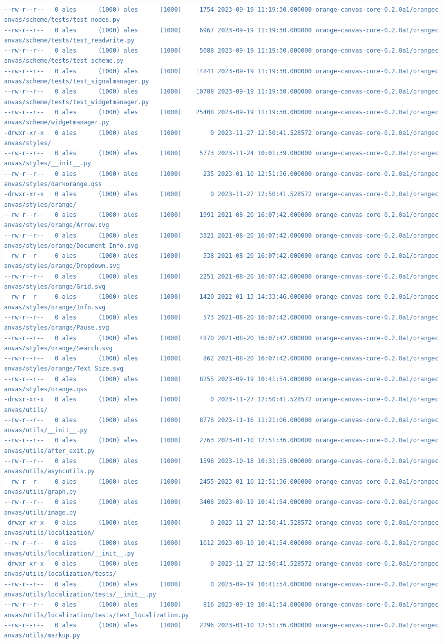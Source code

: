```diff
--rw-r--r--   0 ales      (1000) ales      (1000)     1754 2023-09-19 11:19:30.000000 orange-canvas-core-0.2.0a1/orangecanvas/scheme/tests/test_nodes.py
--rw-r--r--   0 ales      (1000) ales      (1000)     6967 2023-09-19 11:19:30.000000 orange-canvas-core-0.2.0a1/orangecanvas/scheme/tests/test_readwrite.py
--rw-r--r--   0 ales      (1000) ales      (1000)     5688 2023-09-19 11:19:30.000000 orange-canvas-core-0.2.0a1/orangecanvas/scheme/tests/test_scheme.py
--rw-r--r--   0 ales      (1000) ales      (1000)    14841 2023-09-19 11:19:30.000000 orange-canvas-core-0.2.0a1/orangecanvas/scheme/tests/test_signalmanager.py
--rw-r--r--   0 ales      (1000) ales      (1000)    10788 2023-09-19 11:19:30.000000 orange-canvas-core-0.2.0a1/orangecanvas/scheme/tests/test_widgetmanager.py
--rw-r--r--   0 ales      (1000) ales      (1000)    25408 2023-09-19 11:19:30.000000 orange-canvas-core-0.2.0a1/orangecanvas/scheme/widgetmanager.py
-drwxr-xr-x   0 ales      (1000) ales      (1000)        0 2023-11-27 12:50:41.528572 orange-canvas-core-0.2.0a1/orangecanvas/styles/
--rw-r--r--   0 ales      (1000) ales      (1000)     5773 2023-11-24 10:01:39.000000 orange-canvas-core-0.2.0a1/orangecanvas/styles/__init__.py
--rw-r--r--   0 ales      (1000) ales      (1000)      235 2023-01-10 12:51:36.000000 orange-canvas-core-0.2.0a1/orangecanvas/styles/darkorange.qss
-drwxr-xr-x   0 ales      (1000) ales      (1000)        0 2023-11-27 12:50:41.528572 orange-canvas-core-0.2.0a1/orangecanvas/styles/orange/
--rw-r--r--   0 ales      (1000) ales      (1000)     1991 2021-08-20 16:07:42.000000 orange-canvas-core-0.2.0a1/orangecanvas/styles/orange/Arrow.svg
--rw-r--r--   0 ales      (1000) ales      (1000)     3321 2021-08-20 16:07:42.000000 orange-canvas-core-0.2.0a1/orangecanvas/styles/orange/Document Info.svg
--rw-r--r--   0 ales      (1000) ales      (1000)      538 2021-08-20 16:07:42.000000 orange-canvas-core-0.2.0a1/orangecanvas/styles/orange/Dropdown.svg
--rw-r--r--   0 ales      (1000) ales      (1000)     2251 2021-08-20 16:07:42.000000 orange-canvas-core-0.2.0a1/orangecanvas/styles/orange/Grid.svg
--rw-r--r--   0 ales      (1000) ales      (1000)     1420 2022-01-13 14:33:46.000000 orange-canvas-core-0.2.0a1/orangecanvas/styles/orange/Info.svg
--rw-r--r--   0 ales      (1000) ales      (1000)      573 2021-08-20 16:07:42.000000 orange-canvas-core-0.2.0a1/orangecanvas/styles/orange/Pause.svg
--rw-r--r--   0 ales      (1000) ales      (1000)     4870 2021-08-20 16:07:42.000000 orange-canvas-core-0.2.0a1/orangecanvas/styles/orange/Search.svg
--rw-r--r--   0 ales      (1000) ales      (1000)      862 2021-08-20 16:07:42.000000 orange-canvas-core-0.2.0a1/orangecanvas/styles/orange/Text Size.svg
--rw-r--r--   0 ales      (1000) ales      (1000)     8255 2023-09-19 10:41:54.000000 orange-canvas-core-0.2.0a1/orangecanvas/styles/orange.qss
-drwxr-xr-x   0 ales      (1000) ales      (1000)        0 2023-11-27 12:50:41.528572 orange-canvas-core-0.2.0a1/orangecanvas/utils/
--rw-r--r--   0 ales      (1000) ales      (1000)     8778 2023-11-16 11:21:06.000000 orange-canvas-core-0.2.0a1/orangecanvas/utils/__init__.py
--rw-r--r--   0 ales      (1000) ales      (1000)     2763 2023-01-10 12:51:36.000000 orange-canvas-core-0.2.0a1/orangecanvas/utils/after_exit.py
--rw-r--r--   0 ales      (1000) ales      (1000)     1598 2023-10-18 10:31:35.000000 orange-canvas-core-0.2.0a1/orangecanvas/utils/asyncutils.py
--rw-r--r--   0 ales      (1000) ales      (1000)     2455 2023-01-10 12:51:36.000000 orange-canvas-core-0.2.0a1/orangecanvas/utils/graph.py
--rw-r--r--   0 ales      (1000) ales      (1000)     3408 2023-09-19 10:41:54.000000 orange-canvas-core-0.2.0a1/orangecanvas/utils/image.py
-drwxr-xr-x   0 ales      (1000) ales      (1000)        0 2023-11-27 12:50:41.528572 orange-canvas-core-0.2.0a1/orangecanvas/utils/localization/
--rw-r--r--   0 ales      (1000) ales      (1000)     1012 2023-09-19 10:41:54.000000 orange-canvas-core-0.2.0a1/orangecanvas/utils/localization/__init__.py
-drwxr-xr-x   0 ales      (1000) ales      (1000)        0 2023-11-27 12:50:41.528572 orange-canvas-core-0.2.0a1/orangecanvas/utils/localization/tests/
--rw-r--r--   0 ales      (1000) ales      (1000)        0 2023-09-19 10:41:54.000000 orange-canvas-core-0.2.0a1/orangecanvas/utils/localization/tests/__init__.py
--rw-r--r--   0 ales      (1000) ales      (1000)      816 2023-09-19 10:41:54.000000 orange-canvas-core-0.2.0a1/orangecanvas/utils/localization/tests/test_localization.py
--rw-r--r--   0 ales      (1000) ales      (1000)     2296 2023-01-10 12:51:36.000000 orange-canvas-core-0.2.0a1/orangecanvas/utils/markup.py
```